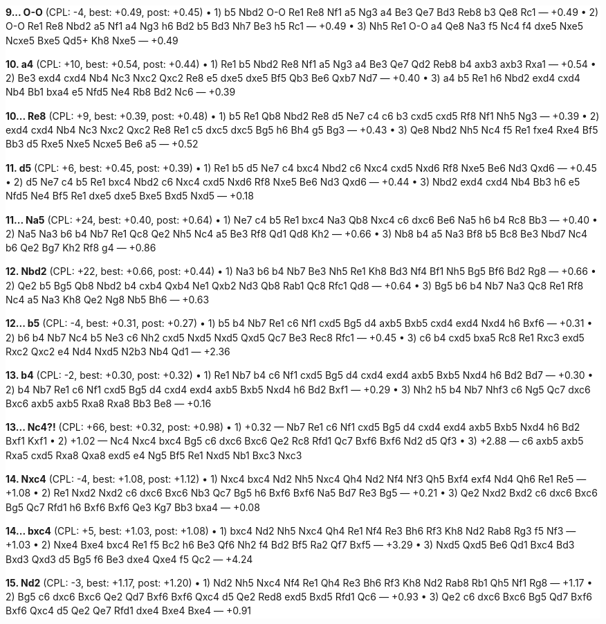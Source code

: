 **9... O-O** (CPL: -4, best: +0.49, post: +0.45)
  • 1) b5 Nbd2 O-O Re1 Re8 Nf1 a5 Ng3 a4 Be3 Qe7 Bd3 Reb8 b3 Qe8 Rc1 — +0.49
  • 2) O-O Re1 Re8 Nbd2 a5 Nf1 a4 Ng3 h6 Bd2 b5 Bd3 Nh7 Be3 h5 Rc1 — +0.49
  • 3) Nh5 Re1 O-O a4 Qe8 Na3 f5 Nc4 f4 dxe5 Nxe5 Ncxe5 Bxe5 Qd5+ Kh8 Nxe5 — +0.49

**10. a4** (CPL: +10, best: +0.54, post: +0.44)
  • 1) Re1 b5 Nbd2 Re8 Nf1 a5 Ng3 a4 Be3 Qe7 Qd2 Reb8 b4 axb3 axb3 Rxa1 — +0.54
  • 2) Be3 exd4 cxd4 Nb4 Nc3 Nxc2 Qxc2 Re8 e5 dxe5 dxe5 Bf5 Qb3 Be6 Qxb7 Nd7 — +0.40
  • 3) a4 b5 Re1 h6 Nbd2 exd4 cxd4 Nb4 Bb1 bxa4 e5 Nfd5 Ne4 Rb8 Bd2 Nc6 — +0.39

**10... Re8** (CPL: +9, best: +0.39, post: +0.48)
  • 1) b5 Re1 Qb8 Nbd2 Re8 d5 Ne7 c4 c6 b3 cxd5 cxd5 Rf8 Nf1 Nh5 Ng3 — +0.39
  • 2) exd4 cxd4 Nb4 Nc3 Nxc2 Qxc2 Re8 Re1 c5 dxc5 dxc5 Bg5 h6 Bh4 g5 Bg3 — +0.43
  • 3) Qe8 Nbd2 Nh5 Nc4 f5 Re1 fxe4 Rxe4 Bf5 Bb3 d5 Rxe5 Nxe5 Ncxe5 Be6 a5 — +0.52

**11. d5** (CPL: +6, best: +0.45, post: +0.39)
  • 1) Re1 b5 d5 Ne7 c4 bxc4 Nbd2 c6 Nxc4 cxd5 Nxd6 Rf8 Nxe5 Be6 Nd3 Qxd6 — +0.45
  • 2) d5 Ne7 c4 b5 Re1 bxc4 Nbd2 c6 Nxc4 cxd5 Nxd6 Rf8 Nxe5 Be6 Nd3 Qxd6 — +0.44
  • 3) Nbd2 exd4 cxd4 Nb4 Bb3 h6 e5 Nfd5 Ne4 Bf5 Re1 dxe5 dxe5 Bxe5 Bxd5 Nxd5 — +0.18

**11... Na5** (CPL: +24, best: +0.40, post: +0.64)
  • 1) Ne7 c4 b5 Re1 bxc4 Na3 Qb8 Nxc4 c6 dxc6 Be6 Na5 h6 b4 Rc8 Bb3 — +0.40
  • 2) Na5 Na3 b6 b4 Nb7 Re1 Qc8 Qe2 Nh5 Nc4 a5 Be3 Rf8 Qd1 Qd8 Kh2 — +0.66
  • 3) Nb8 b4 a5 Na3 Bf8 b5 Bc8 Be3 Nbd7 Nc4 b6 Qe2 Bg7 Kh2 Rf8 g4 — +0.86

**12. Nbd2** (CPL: +22, best: +0.66, post: +0.44)
  • 1) Na3 b6 b4 Nb7 Be3 Nh5 Re1 Kh8 Bd3 Nf4 Bf1 Nh5 Bg5 Bf6 Bd2 Rg8 — +0.66
  • 2) Qe2 b5 Bg5 Qb8 Nbd2 b4 cxb4 Qxb4 Ne1 Qxb2 Nd3 Qb8 Rab1 Qc8 Rfc1 Qd8 — +0.64
  • 3) Bg5 b6 b4 Nb7 Na3 Qc8 Re1 Rf8 Nc4 a5 Na3 Kh8 Qe2 Ng8 Nb5 Bh6 — +0.63

**12... b5** (CPL: -4, best: +0.31, post: +0.27)
  • 1) b5 b4 Nb7 Re1 c6 Nf1 cxd5 Bg5 d4 axb5 Bxb5 cxd4 exd4 Nxd4 h6 Bxf6 — +0.31
  • 2) b6 b4 Nb7 Nc4 b5 Ne3 c6 Nh2 cxd5 Nxd5 Nxd5 Qxd5 Qc7 Be3 Rec8 Rfc1 — +0.45
  • 3) c6 b4 cxd5 bxa5 Rc8 Re1 Rxc3 exd5 Rxc2 Qxc2 e4 Nd4 Nxd5 N2b3 Nb4 Qd1 — +2.36

**13. b4** (CPL: -2, best: +0.30, post: +0.32)
  • 1) Re1 Nb7 b4 c6 Nf1 cxd5 Bg5 d4 cxd4 exd4 axb5 Bxb5 Nxd4 h6 Bd2 Bd7 — +0.30
  • 2) b4 Nb7 Re1 c6 Nf1 cxd5 Bg5 d4 cxd4 exd4 axb5 Bxb5 Nxd4 h6 Bd2 Bxf1 — +0.29
  • 3) Nh2 h5 b4 Nb7 Nhf3 c6 Ng5 Qc7 dxc6 Bxc6 axb5 axb5 Rxa8 Rxa8 Bb3 Be8 — +0.16

**13... Nc4?!** (CPL: +66, best: +0.32, post: +0.98)
  • 1) +0.32 — Nb7 Re1 c6 Nf1 cxd5 Bg5 d4 cxd4 exd4 axb5 Bxb5 Nxd4 h6 Bd2 Bxf1 Kxf1
  • 2) +1.02 — Nc4 Nxc4 bxc4 Bg5 c6 dxc6 Bxc6 Qe2 Rc8 Rfd1 Qc7 Bxf6 Bxf6 Nd2 d5 Qf3
  • 3) +2.88 — c6 axb5 axb5 Rxa5 cxd5 Rxa8 Qxa8 exd5 e4 Ng5 Bf5 Re1 Nxd5 Nb1 Bxc3 Nxc3

**14. Nxc4** (CPL: -4, best: +1.08, post: +1.12)
  • 1) Nxc4 bxc4 Nd2 Nh5 Nxc4 Qh4 Nd2 Nf4 Nf3 Qh5 Bxf4 exf4 Nd4 Qh6 Re1 Re5 — +1.08
  • 2) Re1 Nxd2 Nxd2 c6 dxc6 Bxc6 Nb3 Qc7 Bg5 h6 Bxf6 Bxf6 Na5 Bd7 Re3 Bg5 — +0.21
  • 3) Qe2 Nxd2 Bxd2 c6 dxc6 Bxc6 Bg5 Qc7 Rfd1 h6 Bxf6 Bxf6 Qe3 Kg7 Bb3 bxa4 — +0.08

**14... bxc4** (CPL: +5, best: +1.03, post: +1.08)
  • 1) bxc4 Nd2 Nh5 Nxc4 Qh4 Re1 Nf4 Re3 Bh6 Rf3 Kh8 Nd2 Rab8 Rg3 f5 Nf3 — +1.03
  • 2) Nxe4 Bxe4 bxc4 Re1 f5 Bc2 h6 Be3 Qf6 Nh2 f4 Bd2 Bf5 Ra2 Qf7 Bxf5 — +3.29
  • 3) Nxd5 Qxd5 Be6 Qd1 Bxc4 Bd3 Bxd3 Qxd3 d5 Bg5 f6 Be3 dxe4 Qxe4 f5 Qc2 — +4.24

**15. Nd2** (CPL: -3, best: +1.17, post: +1.20)
  • 1) Nd2 Nh5 Nxc4 Nf4 Re1 Qh4 Re3 Bh6 Rf3 Kh8 Nd2 Rab8 Rb1 Qh5 Nf1 Rg8 — +1.17
  • 2) Bg5 c6 dxc6 Bxc6 Qe2 Qd7 Bxf6 Bxf6 Qxc4 d5 Qe2 Red8 exd5 Bxd5 Rfd1 Qc6 — +0.93
  • 3) Qe2 c6 dxc6 Bxc6 Bg5 Qd7 Bxf6 Bxf6 Qxc4 d5 Qe2 Qe7 Rfd1 dxe4 Bxe4 Bxe4 — +0.91
